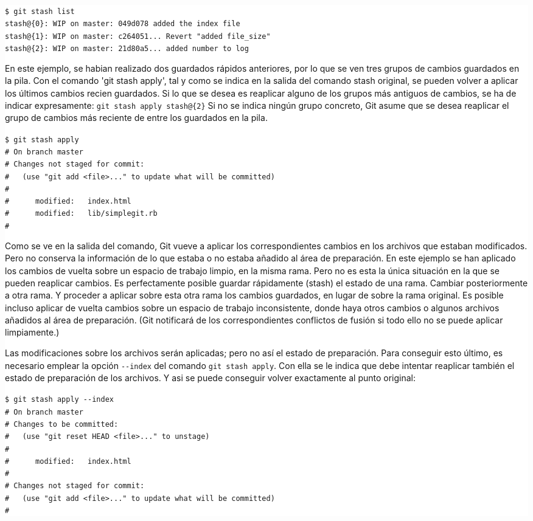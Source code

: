 	$ git stash list
	stash@{0}: WIP on master: 049d078 added the index file
	stash@{1}: WIP on master: c264051... Revert "added file_size"
	stash@{2}: WIP on master: 21d80a5... added number to log

En este ejemplo, se habian realizado dos guardados rápidos anteriores, por lo que se ven tres grupos de cambios guardados en la pila. Con el comando 'git stash apply', tal y como se indica en la salida del comando stash original, se pueden volver a aplicar los últimos cambios recien guardados. Si lo que se desea es reaplicar alguno de los grupos más antiguos de cambios, se ha de indicar expresamente: `git stash apply stash@{2}` Si no se indica ningún grupo concreto, Git asume que se desea reaplicar el grupo de cambios más reciente de entre los guardados en la pila.

	$ git stash apply
	# On branch master
	# Changes not staged for commit:
	#   (use "git add <file>..." to update what will be committed)
	#
	#      modified:   index.html
	#      modified:   lib/simplegit.rb
	#

Como se ve en la salida del comando, Git vueve a aplicar los correspondientes cambios en los archivos que estaban modificados. Pero no conserva la información de lo que estaba o no estaba añadido al área de preparación.  En este ejemplo se han aplicado los cambios de vuelta sobre un espacio de trabajo limpio, en la misma rama. Pero no es esta la única situación en la que se pueden reaplicar cambios. Es perfectamente posible guardar rápidamente (stash) el estado de una rama. Cambiar posteriormente a otra rama. Y proceder a aplicar sobre esta otra rama los cambios guardados, en lugar de sobre la rama original. Es posible incluso aplicar de vuelta cambios sobre un espacio de trabajo inconsistente, donde haya otros cambios o algunos archivos añadidos al área de preparación. (Git notificará de los correspondientes conflictos de fusión si todo ello no se puede aplicar limpiamente.)

Las modificaciones sobre los archivos serán aplicadas; pero no así el estado de preparación. Para conseguir esto último, es necesario emplear la opción `--index` del comando `git stash apply`. Con ella se le indica que debe intentar reaplicar también el estado de preparación de los archivos.  Y asi se puede conseguir volver exactamente al punto original:

	$ git stash apply --index
	# On branch master
	# Changes to be committed:
	#   (use "git reset HEAD <file>..." to unstage)
	#
	#      modified:   index.html
	#
	# Changes not staged for commit:
	#   (use "git add <file>..." to update what will be committed)
	#